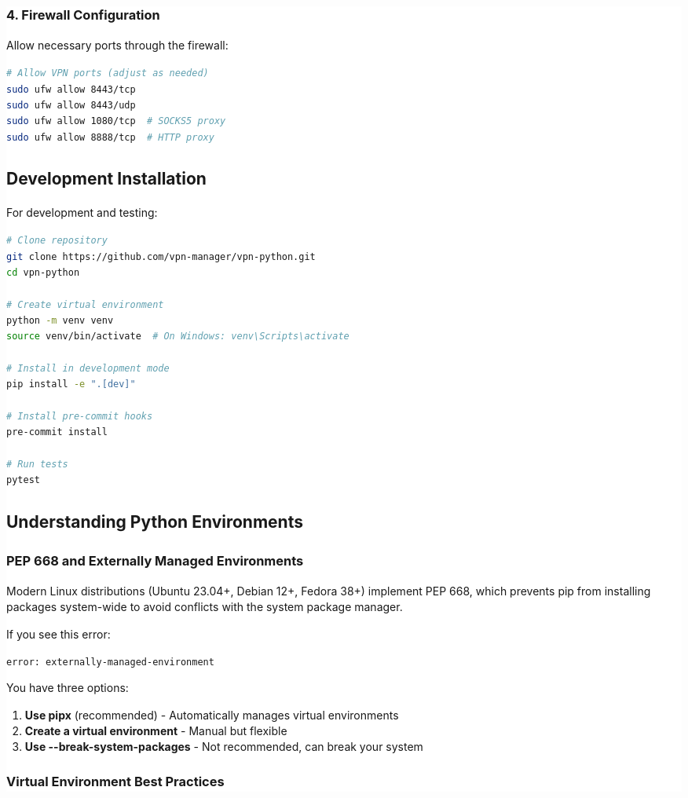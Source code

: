 ### 4. Firewall Configuration

Allow necessary ports through the firewall:

```bash
# Allow VPN ports (adjust as needed)
sudo ufw allow 8443/tcp
sudo ufw allow 8443/udp
sudo ufw allow 1080/tcp  # SOCKS5 proxy
sudo ufw allow 8888/tcp  # HTTP proxy
```

## Development Installation

For development and testing:

```bash
# Clone repository
git clone https://github.com/vpn-manager/vpn-python.git
cd vpn-python

# Create virtual environment
python -m venv venv
source venv/bin/activate  # On Windows: venv\Scripts\activate

# Install in development mode
pip install -e ".[dev]"

# Install pre-commit hooks
pre-commit install

# Run tests
pytest
```

## Understanding Python Environments

### PEP 668 and Externally Managed Environments

Modern Linux distributions (Ubuntu 23.04+, Debian 12+, Fedora 38+) implement PEP 668, which prevents pip from installing packages system-wide to avoid conflicts with the system package manager.

If you see this error:
```
error: externally-managed-environment
```

You have three options:
1. **Use pipx** (recommended) - Automatically manages virtual environments
2. **Create a virtual environment** - Manual but flexible
3. **Use --break-system-packages** - Not recommended, can break your system

### Virtual Environment Best Practices
